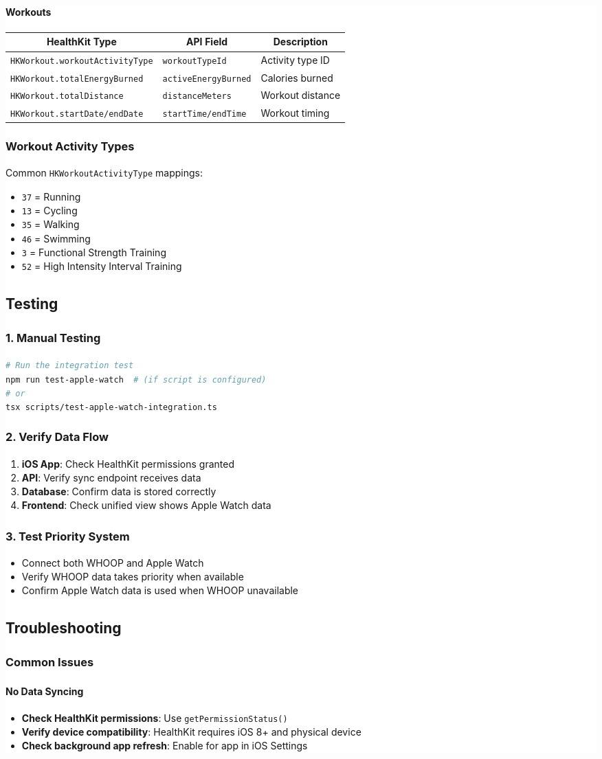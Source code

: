 
#### Workouts
| HealthKit Type | API Field | Description |
|---|---|---|
| `HKWorkout.workoutActivityType` | `workoutTypeId` | Activity type ID |
| `HKWorkout.totalEnergyBurned` | `activeEnergyBurned` | Calories burned |
| `HKWorkout.totalDistance` | `distanceMeters` | Workout distance |
| `HKWorkout.startDate/endDate` | `startTime/endTime` | Workout timing |

### Workout Activity Types
Common `HKWorkoutActivityType` mappings:
- `37` = Running
- `13` = Cycling  
- `35` = Walking
- `46` = Swimming
- `3` = Functional Strength Training
- `52` = High Intensity Interval Training

## Testing

### 1. Manual Testing
```bash
# Run the integration test
npm run test-apple-watch  # (if script is configured)
# or
tsx scripts/test-apple-watch-integration.ts
```

### 2. Verify Data Flow
1. **iOS App**: Check HealthKit permissions granted
2. **API**: Verify sync endpoint receives data
3. **Database**: Confirm data is stored correctly
4. **Frontend**: Check unified view shows Apple Watch data

### 3. Test Priority System
- Connect both WHOOP and Apple Watch
- Verify WHOOP data takes priority when available
- Confirm Apple Watch data is used when WHOOP unavailable

## Troubleshooting

### Common Issues

#### No Data Syncing
- **Check HealthKit permissions**: Use `getPermissionStatus()`
- **Verify device compatibility**: HealthKit requires iOS 8+ and physical device
- **Check background app refresh**: Enable for app in iOS Settings
